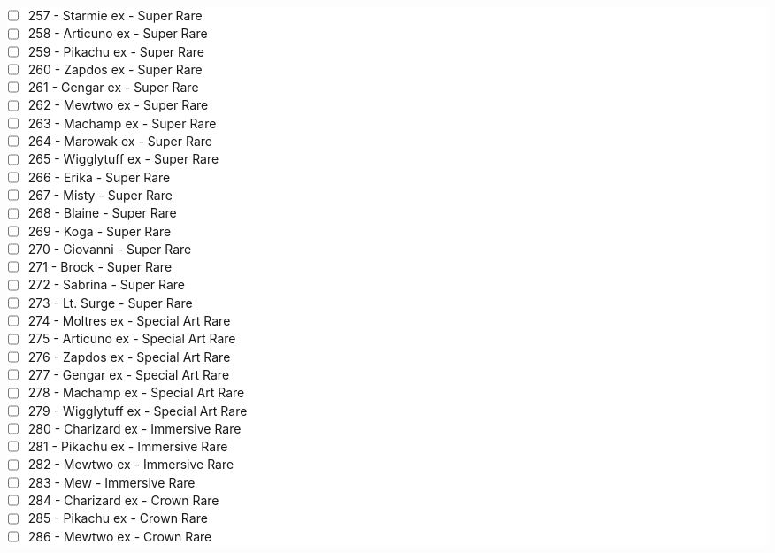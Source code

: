 - [ ] 257 - Starmie ex - Super Rare 
- [ ] 258 - Articuno ex - Super Rare 
- [ ] 259 - Pikachu ex - Super Rare 
- [ ] 260 - Zapdos ex - Super Rare 
- [ ] 261 - Gengar ex - Super Rare 
- [ ] 262 - Mewtwo ex - Super Rare 
- [ ] 263 - Machamp ex - Super Rare 
- [ ] 264 - Marowak ex - Super Rare 
- [ ] 265 - Wigglytuff ex - Super Rare 
- [ ] 266 - Erika - Super Rare 
- [ ] 267 - Misty - Super Rare 
- [ ] 268 - Blaine - Super Rare 
- [ ] 269 - Koga - Super Rare 
- [ ] 270 - Giovanni - Super Rare 
- [ ] 271 - Brock - Super Rare 
- [ ] 272 - Sabrina - Super Rare 
- [ ] 273 - Lt. Surge - Super Rare 
- [ ] 274 - Moltres ex - Special Art Rare 
- [ ] 275 - Articuno ex - Special Art Rare 
- [ ] 276 - Zapdos ex - Special Art Rare 
- [ ] 277 - Gengar ex - Special Art Rare 
- [ ] 278 - Machamp ex - Special Art Rare 
- [ ] 279 - Wigglytuff ex - Special Art Rare 
- [ ] 280 - Charizard ex - Immersive Rare 
- [ ] 281 - Pikachu ex - Immersive Rare 
- [ ] 282 - Mewtwo ex - Immersive Rare 
- [ ] 283 - Mew - Immersive Rare 
- [ ] 284 - Charizard ex - Crown Rare 
- [ ] 285 - Pikachu ex - Crown Rare 
- [ ] 286 - Mewtwo ex - Crown Rare 

